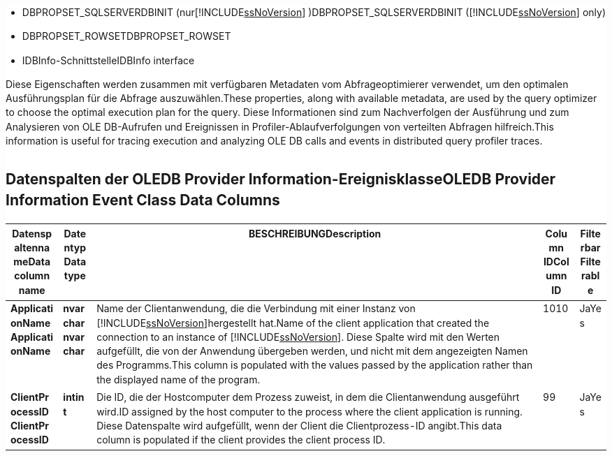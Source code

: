 -   <span data-ttu-id="efef0-108">DBPROPSET_SQLSERVERDBINIT (nur[!INCLUDE[ssNoVersion](../../includes/ssnoversion-md.md)] )</span><span class="sxs-lookup"><span data-stu-id="efef0-108">DBPROPSET_SQLSERVERDBINIT ([!INCLUDE[ssNoVersion](../../includes/ssnoversion-md.md)] only)</span></span>  
  
-   <span data-ttu-id="efef0-109">DBPROPSET_ROWSET</span><span class="sxs-lookup"><span data-stu-id="efef0-109">DBPROPSET_ROWSET</span></span>  
  
-   <span data-ttu-id="efef0-110">IDBInfo-Schnittstelle</span><span class="sxs-lookup"><span data-stu-id="efef0-110">IDBInfo interface</span></span>  
  
 <span data-ttu-id="efef0-111">Diese Eigenschaften werden zusammen mit verfügbaren Metadaten vom Abfrageoptimierer verwendet, um den optimalen Ausführungsplan für die Abfrage auszuwählen.</span><span class="sxs-lookup"><span data-stu-id="efef0-111">These properties, along with available metadata, are used by the query optimizer to choose the optimal execution plan for the query.</span></span> <span data-ttu-id="efef0-112">Diese Informationen sind zum Nachverfolgen der Ausführung und zum Analysieren von OLE DB-Aufrufen und Ereignissen in Profiler-Ablaufverfolgungen von verteilten Abfragen hilfreich.</span><span class="sxs-lookup"><span data-stu-id="efef0-112">This information is useful for tracing execution and analyzing OLE DB calls and events in distributed query profiler traces.</span></span>  
  
## <a name="oledb-provider-information-event-class-data-columns"></a><span data-ttu-id="efef0-113">Datenspalten der OLEDB Provider Information-Ereignisklasse</span><span class="sxs-lookup"><span data-stu-id="efef0-113">OLEDB Provider Information Event Class Data Columns</span></span>  
  
|<span data-ttu-id="efef0-114">Datenspaltenname</span><span class="sxs-lookup"><span data-stu-id="efef0-114">Data column name</span></span>|<span data-ttu-id="efef0-115">Datentyp</span><span class="sxs-lookup"><span data-stu-id="efef0-115">Data type</span></span>|<span data-ttu-id="efef0-116">BESCHREIBUNG</span><span class="sxs-lookup"><span data-stu-id="efef0-116">Description</span></span>|<span data-ttu-id="efef0-117">Column ID</span><span class="sxs-lookup"><span data-stu-id="efef0-117">Column ID</span></span>|<span data-ttu-id="efef0-118">Filterbar</span><span class="sxs-lookup"><span data-stu-id="efef0-118">Filterable</span></span>|  
|----------------------|---------------|-----------------|---------------|----------------|  
|<span data-ttu-id="efef0-119">**ApplicationName**</span><span class="sxs-lookup"><span data-stu-id="efef0-119">**ApplicationName**</span></span>|<span data-ttu-id="efef0-120">**nvarchar**</span><span class="sxs-lookup"><span data-stu-id="efef0-120">**nvarchar**</span></span>|<span data-ttu-id="efef0-121">Name der Clientanwendung, die die Verbindung mit einer Instanz von [!INCLUDE[ssNoVersion](../../includes/ssnoversion-md.md)]hergestellt hat.</span><span class="sxs-lookup"><span data-stu-id="efef0-121">Name of the client application that created the connection to an instance of [!INCLUDE[ssNoVersion](../../includes/ssnoversion-md.md)].</span></span> <span data-ttu-id="efef0-122">Diese Spalte wird mit den Werten aufgefüllt, die von der Anwendung übergeben werden, und nicht mit dem angezeigten Namen des Programms.</span><span class="sxs-lookup"><span data-stu-id="efef0-122">This column is populated with the values passed by the application rather than the displayed name of the program.</span></span>|<span data-ttu-id="efef0-123">10</span><span class="sxs-lookup"><span data-stu-id="efef0-123">10</span></span>|<span data-ttu-id="efef0-124">Ja</span><span class="sxs-lookup"><span data-stu-id="efef0-124">Yes</span></span>|  
|<span data-ttu-id="efef0-125">**ClientProcessID**</span><span class="sxs-lookup"><span data-stu-id="efef0-125">**ClientProcessID**</span></span>|<span data-ttu-id="efef0-126">**int**</span><span class="sxs-lookup"><span data-stu-id="efef0-126">**int**</span></span>|<span data-ttu-id="efef0-127">Die ID, die der Hostcomputer dem Prozess zuweist, in dem die Clientanwendung ausgeführt wird.</span><span class="sxs-lookup"><span data-stu-id="efef0-127">ID assigned by the host computer to the process where the client application is running.</span></span> <span data-ttu-id="efef0-128">Diese Datenspalte wird aufgefüllt, wenn der Client die Clientprozess-ID angibt.</span><span class="sxs-lookup"><span data-stu-id="efef0-128">This data column is populated if the client provides the client process ID.</span></span>|<span data-ttu-id="efef0-129">9</span><span class="sxs-lookup"><span data-stu-id="efef0-129">9</span></span>|<span data-ttu-id="efef0-130">Ja</span><span class="sxs-lookup"><span data-stu-id="efef0-130">Yes</span></span>|  